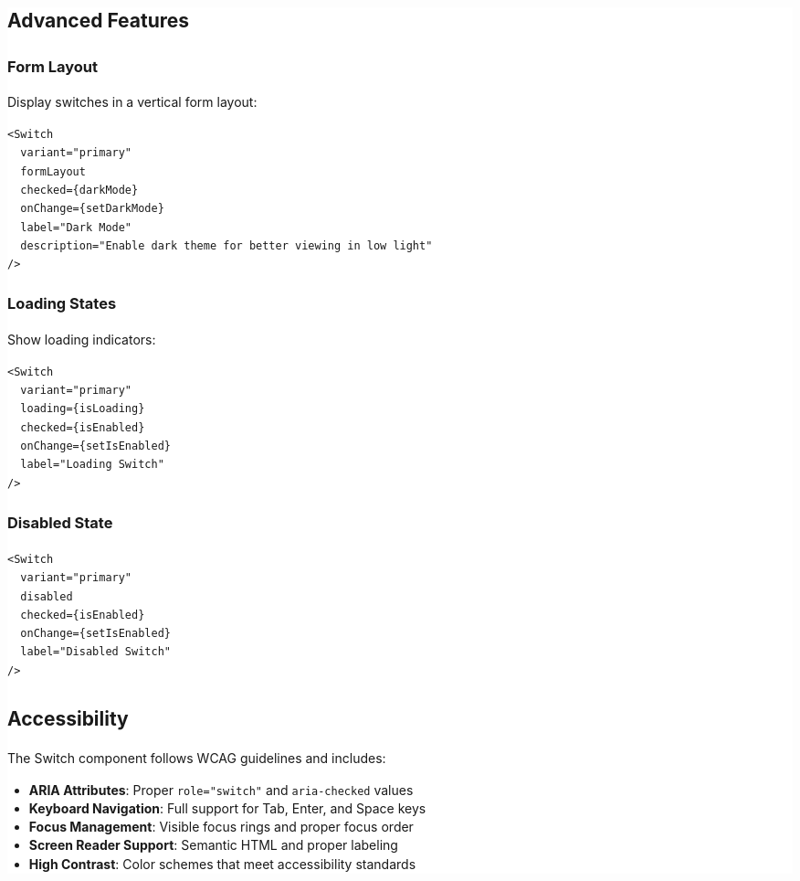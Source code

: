 ## Advanced Features

### Form Layout

Display switches in a vertical form layout:

```tsx
<Switch 
  variant="primary"
  formLayout
  checked={darkMode} 
  onChange={setDarkMode}
  label="Dark Mode"
  description="Enable dark theme for better viewing in low light"
/>
```

### Loading States

Show loading indicators:

```tsx
<Switch 
  variant="primary"
  loading={isLoading}
  checked={isEnabled} 
  onChange={setIsEnabled}
  label="Loading Switch"
/>
```

### Disabled State

```tsx
<Switch 
  variant="primary"
  disabled
  checked={isEnabled} 
  onChange={setIsEnabled}
  label="Disabled Switch"
/>
```

## Accessibility

The Switch component follows WCAG guidelines and includes:

- **ARIA Attributes**: Proper `role="switch"` and `aria-checked` values
- **Keyboard Navigation**: Full support for Tab, Enter, and Space keys
- **Focus Management**: Visible focus rings and proper focus order
- **Screen Reader Support**: Semantic HTML and proper labeling
- **High Contrast**: Color schemes that meet accessibility standards
